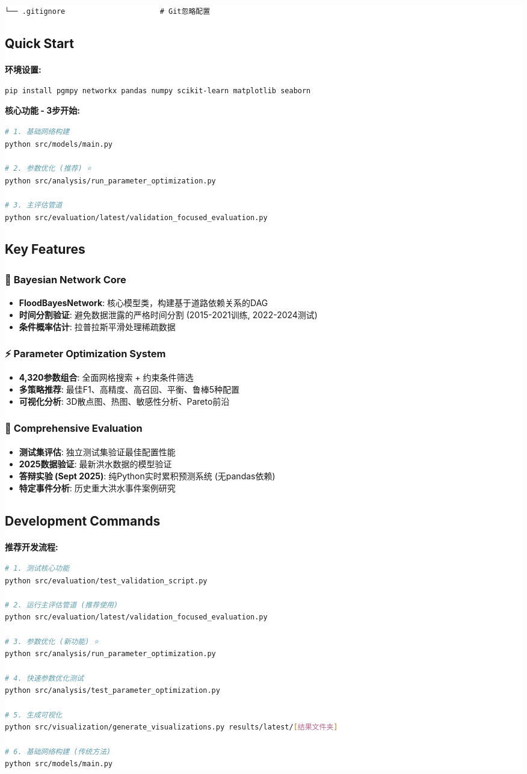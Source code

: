 ```
└── .gitignore                      # Git忽略配置
```

## Quick Start

**环境设置:**
```bash
pip install pgmpy networkx pandas numpy scikit-learn matplotlib seaborn
```

**核心功能 - 3步开始:**
```bash
# 1. 基础网络构建  
python src/models/main.py

# 2. 参数优化 (推荐) ⭐  
python src/analysis/run_parameter_optimization.py

# 3. 主评估管道
python src/evaluation/latest/validation_focused_evaluation.py
```

## Key Features

### 🧠 **Bayesian Network Core**
- **FloodBayesNetwork**: 核心模型类，构建基于道路依赖关系的DAG
- **时间分割验证**: 避免数据泄露的严格时间分割 (2015-2021训练, 2022-2024测试)
- **条件概率估计**: 拉普拉斯平滑处理稀疏数据

### ⚡ **Parameter Optimization System** 
- **4,320参数组合**: 全面网格搜索 + 约束条件筛选
- **多策略推荐**: 最佳F1、高精度、高召回、平衡、鲁棒5种配置
- **可视化分析**: 3D散点图、热图、敏感性分析、Pareto前沿

### 🔬 **Comprehensive Evaluation**
- **测试集评估**: 独立测试集验证最佳配置性能
- **2025数据验证**: 最新洪水数据的模型验证
- **答辩实验 (Sept 2025)**: 纯Python实时累积预测系统 (无pandas依赖)
- **特定事件分析**: 历史重大洪水事件案例研究

## Development Commands

**推荐开发流程:**
```bash
# 1. 测试核心功能
python src/evaluation/test_validation_script.py

# 2. 运行主评估管道 (推荐使用)
python src/evaluation/latest/validation_focused_evaluation.py

# 3. 参数优化 (新功能) ⭐
python src/analysis/run_parameter_optimization.py

# 4. 快速参数优化测试
python src/analysis/test_parameter_optimization.py

# 5. 生成可视化
python src/visualization/generate_visualizations.py results/latest/[结果文件夹]

# 6. 基础网络构建 (传统方法)
python src/models/main.py
```
